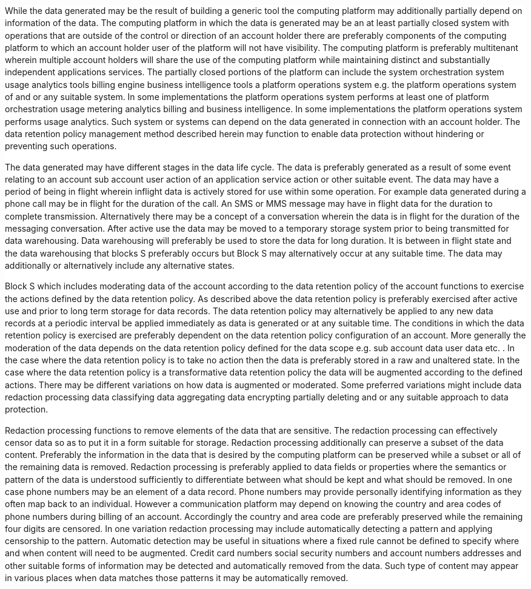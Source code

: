 While the data generated may be the result of building a generic tool the computing platform may additionally partially depend on information of the data. The computing platform in which the data is generated may be an at least partially closed system with operations that are outside of the control or direction of an account holder there are preferably components of the computing platform to which an account holder user of the platform will not have visibility. The computing platform is preferably multitenant wherein multiple account holders will share the use of the computing platform while maintaining distinct and substantially independent applications services. The partially closed portions of the platform can include the system orchestration system usage analytics tools billing engine business intelligence tools a platform operations system e.g. the platform operations system of and or any suitable system. In some implementations the platform operations system performs at least one of platform orchestration usage metering analytics billing and business intelligence. In some implementations the platform operations system performs usage analytics. Such system or systems can depend on the data generated in connection with an account holder. The data retention policy management method described herein may function to enable data protection without hindering or preventing such operations.

The data generated may have different stages in the data life cycle. The data is preferably generated as a result of some event relating to an account sub account user action of an application service action or other suitable event. The data may have a period of being in flight wherein inflight data is actively stored for use within some operation. For example data generated during a phone call may be in flight for the duration of the call. An SMS or MMS message may have in flight data for the duration to complete transmission. Alternatively there may be a concept of a conversation wherein the data is in flight for the duration of the messaging conversation. After active use the data may be moved to a temporary storage system prior to being transmitted for data warehousing. Data warehousing will preferably be used to store the data for long duration. It is between in flight state and the data warehousing that blocks S preferably occurs but Block S may alternatively occur at any suitable time. The data may additionally or alternatively include any alternative states.

Block S which includes moderating data of the account according to the data retention policy of the account functions to exercise the actions defined by the data retention policy. As described above the data retention policy is preferably exercised after active use and prior to long term storage for data records. The data retention policy may alternatively be applied to any new data records at a periodic interval be applied immediately as data is generated or at any suitable time. The conditions in which the data retention policy is exercised are preferably dependent on the data retention policy configuration of an account. More generally the moderation of the data depends on the data retention policy defined for the data scope e.g. sub account data user data etc. . In the case where the data retention policy is to take no action then the data is preferably stored in a raw and unaltered state. In the case where the data retention policy is a transformative data retention policy the data will be augmented according to the defined actions. There may be different variations on how data is augmented or moderated. Some preferred variations might include data redaction processing data classifying data aggregating data encrypting partially deleting and or any suitable approach to data protection.

Redaction processing functions to remove elements of the data that are sensitive. The redaction processing can effectively censor data so as to put it in a form suitable for storage. Redaction processing additionally can preserve a subset of the data content. Preferably the information in the data that is desired by the computing platform can be preserved while a subset or all of the remaining data is removed. Redaction processing is preferably applied to data fields or properties where the semantics or pattern of the data is understood sufficiently to differentiate between what should be kept and what should be removed. In one case phone numbers may be an element of a data record. Phone numbers may provide personally identifying information as they often map back to an individual. However a communication platform may depend on knowing the country and area codes of phone numbers during billing of an account. Accordingly the country and area code are preferably preserved while the remaining four digits are censored. In one variation redaction processing may include automatically detecting a pattern and applying censorship to the pattern. Automatic detection may be useful in situations where a fixed rule cannot be defined to specify where and when content will need to be augmented. Credit card numbers social security numbers and account numbers addresses and other suitable forms of information may be detected and automatically removed from the data. Such type of content may appear in various places when data matches those patterns it may be automatically removed.
